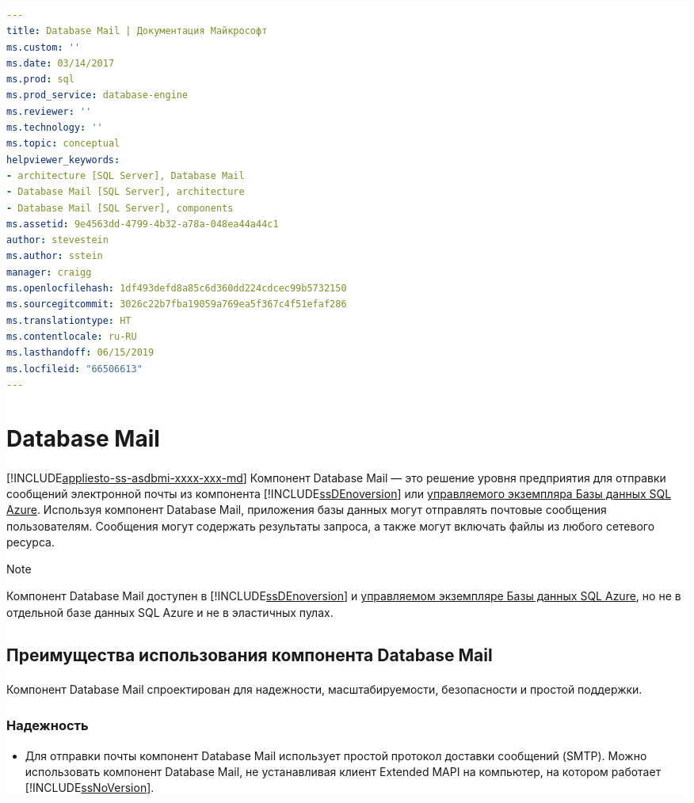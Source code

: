 ```yaml
---
title: Database Mail | Документация Майкрософт
ms.custom: ''
ms.date: 03/14/2017
ms.prod: sql
ms.prod_service: database-engine
ms.reviewer: ''
ms.technology: ''
ms.topic: conceptual
helpviewer_keywords:
- architecture [SQL Server], Database Mail
- Database Mail [SQL Server], architecture
- Database Mail [SQL Server], components
ms.assetid: 9e4563dd-4799-4b32-a78a-048ea44a44c1
author: stevestein
ms.author: sstein
manager: craigg
ms.openlocfilehash: 1df493defd8a85c6d360dd224cdcec99b5732150
ms.sourcegitcommit: 3026c22b7fba19059a769ea5f367c4f51efaf286
ms.translationtype: HT
ms.contentlocale: ru-RU
ms.lasthandoff: 06/15/2019
ms.locfileid: "66506613"
---
```

# <a name="database-mail"></a>Database Mail
[!INCLUDE[appliesto-ss-asdbmi-xxxx-xxx-md](../../includes/appliesto-ss-asdbmi-xxxx-xxx-md.md)]
  Компонент Database Mail — это решение уровня предприятия для отправки сообщений электронной почты из компонента [!INCLUDE[ssDEnoversion](../../includes/ssdenoversion-md.md)] или [управляемого экземпляра Базы данных SQL Azure](https://docs.microsoft.com/azure/sql-database/sql-database-managed-instance-index). Используя компонент Database Mail, приложения базы данных могут отправлять почтовые сообщения пользователям. Сообщения могут содержать результаты запроса, а также могут включать файлы из любого сетевого ресурса.  
  
> [!NOTE] 
> Компонент Database Mail доступен в [!INCLUDE[ssDEnoversion](../../includes/ssdenoversion-md.md)] и [управляемом экземпляре Базы данных SQL Azure](https://docs.microsoft.com/azure/sql-database/sql-database-managed-instance-index), но не в отдельной базе данных SQL Azure и не в эластичных пулах. 

##  <a name="Benefits"></a> Преимущества использования компонента Database Mail  
 Компонент Database Mail спроектирован для надежности, масштабируемости, безопасности и простой поддержки.  
  
### <a name="reliability"></a>Надежность  
  
-   Для отправки почты компонент Database Mail использует простой протокол доставки сообщений (SMTP). Можно использовать компонент Database Mail, не устанавливая клиент Extended MAPI на компьютер, на котором работает [!INCLUDE[ssNoVersion](../../includes/ssnoversion-md.md)].  
  